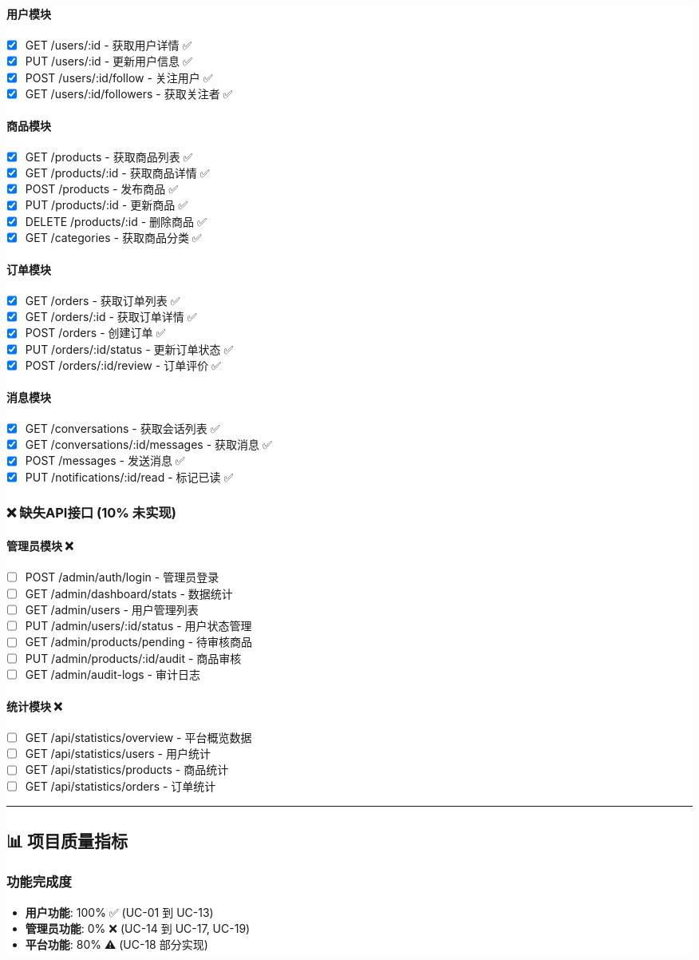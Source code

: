 #### 用户模块
- [x] GET /users/:id - 获取用户详情 ✅
- [x] PUT /users/:id - 更新用户信息 ✅
- [x] POST /users/:id/follow - 关注用户 ✅
- [x] GET /users/:id/followers - 获取关注者 ✅

#### 商品模块
- [x] GET /products - 获取商品列表 ✅
- [x] GET /products/:id - 获取商品详情 ✅
- [x] POST /products - 发布商品 ✅
- [x] PUT /products/:id - 更新商品 ✅
- [x] DELETE /products/:id - 删除商品 ✅
- [x] GET /categories - 获取商品分类 ✅

#### 订单模块
- [x] GET /orders - 获取订单列表 ✅
- [x] GET /orders/:id - 获取订单详情 ✅
- [x] POST /orders - 创建订单 ✅
- [x] PUT /orders/:id/status - 更新订单状态 ✅
- [x] POST /orders/:id/review - 订单评价 ✅

#### 消息模块
- [x] GET /conversations - 获取会话列表 ✅
- [x] GET /conversations/:id/messages - 获取消息 ✅
- [x] POST /messages - 发送消息 ✅
- [x] PUT /notifications/:id/read - 标记已读 ✅

### ❌ 缺失API接口 (10% 未实现)

#### 管理员模块 ❌
- [ ] POST /admin/auth/login - 管理员登录
- [ ] GET /admin/dashboard/stats - 数据统计
- [ ] GET /admin/users - 用户管理列表
- [ ] PUT /admin/users/:id/status - 用户状态管理
- [ ] GET /admin/products/pending - 待审核商品
- [ ] PUT /admin/products/:id/audit - 商品审核
- [ ] GET /admin/audit-logs - 审计日志

#### 统计模块 ❌
- [ ] GET /api/statistics/overview - 平台概览数据
- [ ] GET /api/statistics/users - 用户统计
- [ ] GET /api/statistics/products - 商品统计
- [ ] GET /api/statistics/orders - 订单统计

---

## 📊 项目质量指标

### 功能完成度
- **用户功能**: 100% ✅ (UC-01 到 UC-13)
- **管理员功能**: 0% ❌ (UC-14 到 UC-17, UC-19)
- **平台功能**: 80% ⚠️ (UC-18 部分实现)
